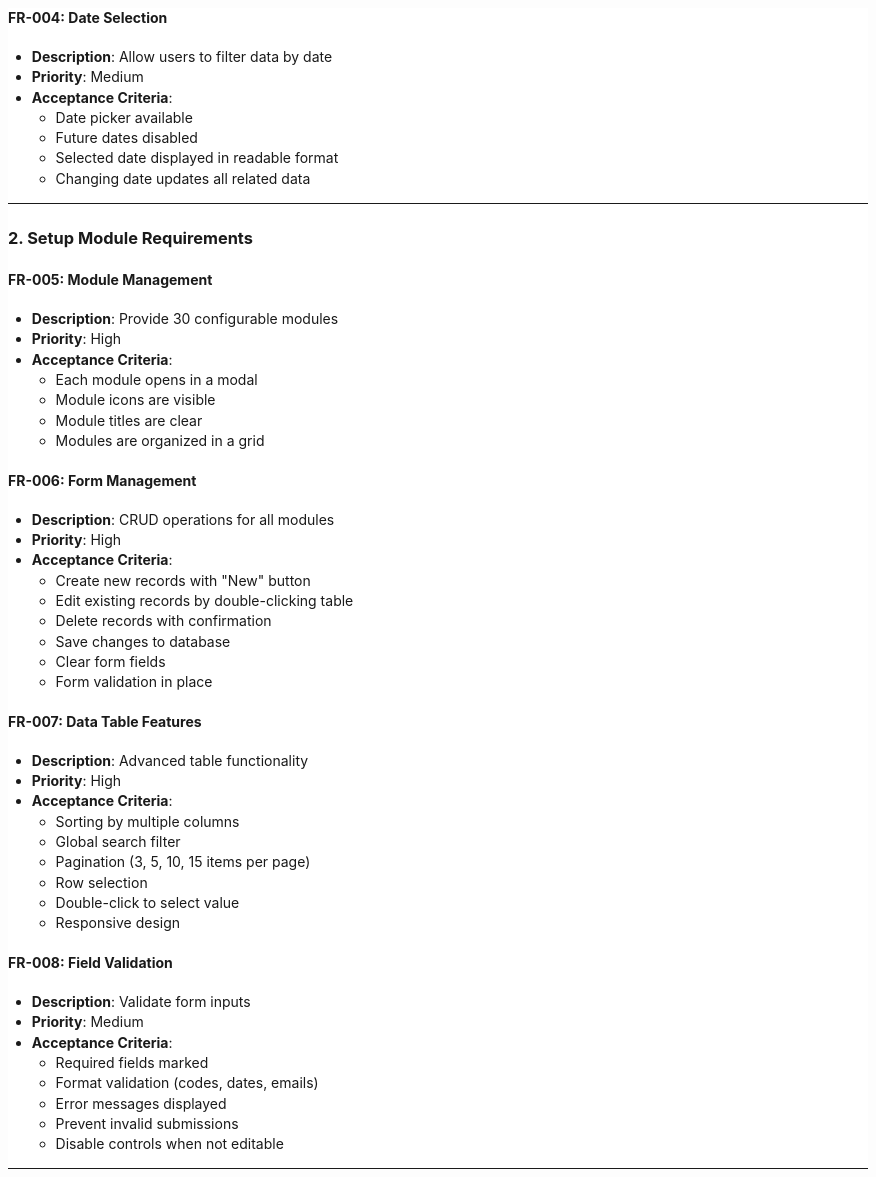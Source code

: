 #### FR-004: Date Selection
- **Description**: Allow users to filter data by date
- **Priority**: Medium
- **Acceptance Criteria**:
  - Date picker available
  - Future dates disabled
  - Selected date displayed in readable format
  - Changing date updates all related data

---

### 2. Setup Module Requirements

#### FR-005: Module Management
- **Description**: Provide 30 configurable modules
- **Priority**: High
- **Acceptance Criteria**:
  - Each module opens in a modal
  - Module icons are visible
  - Module titles are clear
  - Modules are organized in a grid

#### FR-006: Form Management
- **Description**: CRUD operations for all modules
- **Priority**: High
- **Acceptance Criteria**:
  - Create new records with "New" button
  - Edit existing records by double-clicking table
  - Delete records with confirmation
  - Save changes to database
  - Clear form fields
  - Form validation in place

#### FR-007: Data Table Features
- **Description**: Advanced table functionality
- **Priority**: High
- **Acceptance Criteria**:
  - Sorting by multiple columns
  - Global search filter
  - Pagination (3, 5, 10, 15 items per page)
  - Row selection
  - Double-click to select value
  - Responsive design

#### FR-008: Field Validation
- **Description**: Validate form inputs
- **Priority**: Medium
- **Acceptance Criteria**:
  - Required fields marked
  - Format validation (codes, dates, emails)
  - Error messages displayed
  - Prevent invalid submissions
  - Disable controls when not editable

---